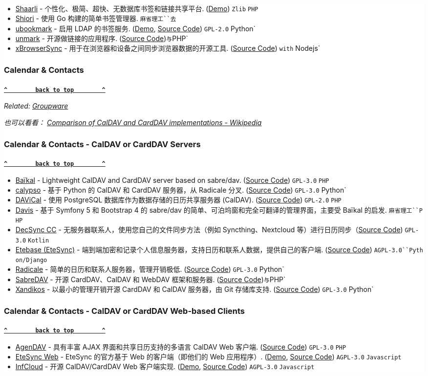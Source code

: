 - [Shaarli](https://github.com/shaarli/Shaarli)  - 个性化、极简、超快、无数据库书签和链接共享平台.  ([Demo](https://demo.shaarli.org)) `Zlib` `PHP`
- [Shiori](https://github.com/go-shiori/shiori)  - 使用 Go 构建的简单书签管理器.  `麻省理工``去`
- [ubookmark](https://ungleich.ch/u/projects/ubookmark/)  - 启用 LDAP 的书签服务.  ([Demo](https://ipv6.blog), [Source Code](https://code.ungleich.ch/ungleich-public/ubookmark/)) `GPL-2.0` Python`
- [unmark](https://unmark.it/)  - 开源做链接的应用程序.  ([Source Code](https://github.com/cdevroe/unmark))`与`PHP`
- [xBrowserSync](https://www.xbrowsersync.org)  - 用于在浏览器和设备之间同步浏览器数据的开源工具.  ([Source Code](https://github.com/xBrowserSync)) `with` Nodejs`

### Calendar & Contacts

**[`^        back to top        ^`](#)**

_Related: [Groupware](#groupware)_

_也可以看看： [Comparison of CalDAV and CardDAV implementations - Wikipedia](https://en.wikipedia.org/wiki/Comparison_of_CalDAV_and_CardDAV_implementations)_


### Calendar & Contacts - CalDAV or CardDAV Servers

**[`^        back to top        ^`](#)**

- [Baïkal](https://sabre.io/baikal/) - Lightweight CalDAV and CardDAV server based on sabre/dav. ([Source Code](https://github.com/sabre-io/Baikal)) `GPL-3.0` `PHP`
- [calypso](https://keithp.com/calypso/)  - 基于 Python 的 CalDAV 和 CardDAV 服务器，从 Radicale 分叉.  ([Source Code](https://keithp.com/git/calypso.git)) `GPL-3.0` Python`
- [DAViCal](https://www.davical.org/)  - 使用 PostgreSQL 数据库作为数据存储的日历共享服务器 (CalDAV).  ([Source Code](https://gitlab.com/davical-project/davical)) `GPL-2.0` `PHP`
- [Davis](https://github.com/tchapi/davis/)  - 基于 Symfony 5 和 Bootstrap 4 的 sabre/dav 的简单、可泊坞窗和完全可翻译的管理界面，主要受 Baïkal 的启发.  `麻省理工``PHP`
- [DecSync CC](https://f-droid.org/packages/org.decsync.cc/) - 无服务器联系人，使用您自己的文件同步方法（例如 Syncthing、Nextcloud 等）进行日历同步（[Source Code](https://github.com/39aldo39/DecSyncCC)) `GPL-3.0` `Kotlin`
- [Etebase (EteSync)](https://www.etebase.com/)  - 端到端加密和记录个人信息服务器，支持日历和联系人数据，提供自己的客户端.  ([Source Code](https://github.com/etesync/server)) `AGPL-3.0``Python/Django`
- [Radicale](https://radicale.org/)  - 简单的日历和联系人服务器，管理开销极低.  ([Source Code](https://github.com/Kozea/Radicale)) `GPL-3.0` Python`
- [SabreDAV](https://sabre.io/)  - 开源 CardDAV、CalDAV 和 WebDAV 框架和服务器.  ([Source Code](https://github.com/sabre-io/dav))`与`PHP`
- [Xandikos](https://www.xandikos.org/)  - 以最小的管理开销开源 CardDAV 和 CalDAV 服务器，由 Git 存储库支持.  ([Source Code](https://github.com/jelmer/xandikos)) `GPL-3.0` Python`


### Calendar & Contacts - CalDAV or CardDAV Web-based Clients

**[`^        back to top        ^`](#)**

- [AgenDAV](https://agendav.org/)  - 具有丰富 AJAX 界面和共享日历支持的多语言 CalDAV Web 客户端.  ([Source Code](https://github.com/agendav/agendav)) `GPL-3.0` `PHP`
- [EteSync Web](https://www.etesync.com/faq/#web-client)  - EteSync 的官方基于 Web 的客户端（即他们的 Web 应用程序）.  ([Demo](https://client.etesync.com/), [Source Code](https://github.com/etesync/etesync-web)) `AGPL-3.0` `Javascript`
- [InfCloud](https://www.inf-it.com/open-source/clients/infcloud/)  - 开源 CalDAV/CardDAV Web 客户端实现.  ([Demo](https://www.inf-it.com/infcloud/), [Source Code](https://www.inf-it.com/InfCloud_0.13.1.zip)) `AGPL-3.0` `Javascript`
